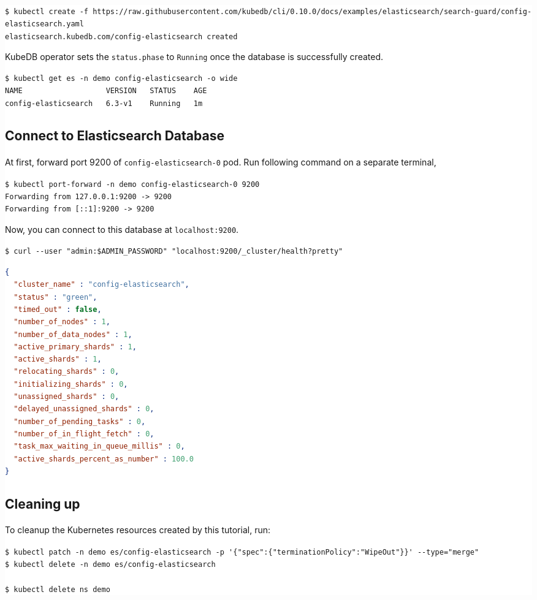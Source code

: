 ```console
$ kubectl create -f https://raw.githubusercontent.com/kubedb/cli/0.10.0/docs/examples/elasticsearch/search-guard/config-elasticsearch.yaml
elasticsearch.kubedb.com/config-elasticsearch created
```

KubeDB operator sets the `status.phase` to `Running` once the database is successfully created.

```console
$ kubectl get es -n demo config-elasticsearch -o wide
NAME                   VERSION   STATUS    AGE
config-elasticsearch   6.3-v1    Running   1m
```

## Connect to Elasticsearch Database

At first, forward port 9200 of `config-elasticsearch-0` pod. Run following command on a separate terminal,

```console
$ kubectl port-forward -n demo config-elasticsearch-0 9200
Forwarding from 127.0.0.1:9200 -> 9200
Forwarding from [::1]:9200 -> 9200
```

Now, you can connect to this database at `localhost:9200`.

```console
$ curl --user "admin:$ADMIN_PASSWORD" "localhost:9200/_cluster/health?pretty"
```

```json
{
  "cluster_name" : "config-elasticsearch",
  "status" : "green",
  "timed_out" : false,
  "number_of_nodes" : 1,
  "number_of_data_nodes" : 1,
  "active_primary_shards" : 1,
  "active_shards" : 1,
  "relocating_shards" : 0,
  "initializing_shards" : 0,
  "unassigned_shards" : 0,
  "delayed_unassigned_shards" : 0,
  "number_of_pending_tasks" : 0,
  "number_of_in_flight_fetch" : 0,
  "task_max_waiting_in_queue_millis" : 0,
  "active_shards_percent_as_number" : 100.0
}
```

## Cleaning up

To cleanup the Kubernetes resources created by this tutorial, run:

```console
$ kubectl patch -n demo es/config-elasticsearch -p '{"spec":{"terminationPolicy":"WipeOut"}}' --type="merge"
$ kubectl delete -n demo es/config-elasticsearch

$ kubectl delete ns demo
```
